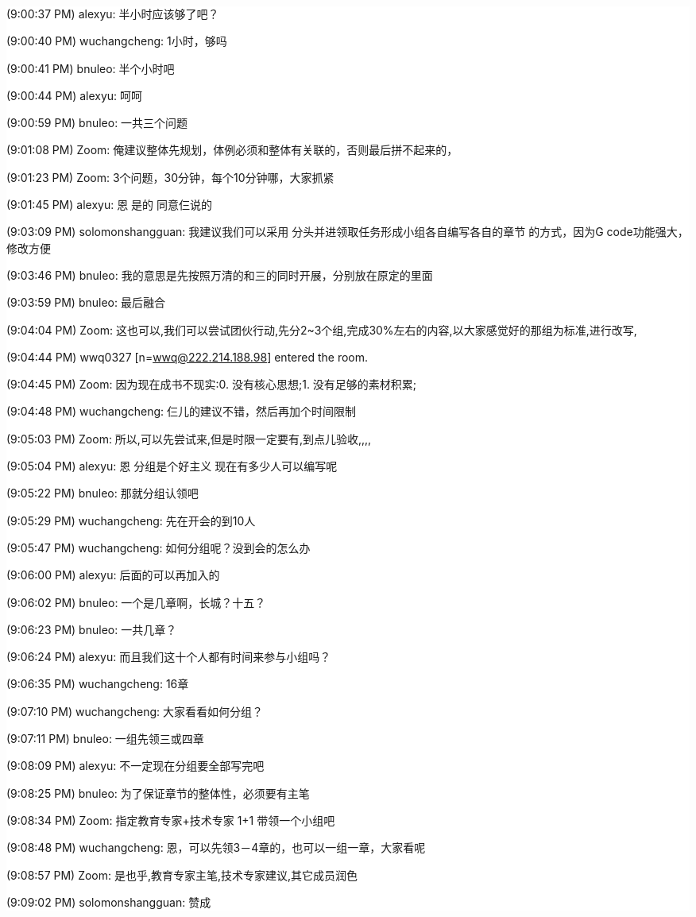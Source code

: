 (9:00:37 PM) alexyu: 半小时应该够了吧？

(9:00:40 PM) wuchangcheng: 1小时，够吗

(9:00:41 PM) bnuleo: 半个小时吧

(9:00:44 PM) alexyu: 呵呵

(9:00:59 PM) bnuleo: 一共三个问题

(9:01:08 PM) Zoom: 俺建议整体先规划，体例必须和整体有关联的，否则最后拼不起来的，

(9:01:23 PM) Zoom: 3个问题，30分钟，每个10分钟哪，大家抓紧

(9:01:45 PM) alexyu: 恩 是的 同意仨说的

(9:03:09 PM) solomonshangguan: 我建议我们可以采用 分头并进领取任务形成小组各自编写各自的章节 的方式，因为G code功能强大，修改方便

(9:03:46 PM) bnuleo: 我的意思是先按照万清的和三的同时开展，分别放在原定的里面

(9:03:59 PM) bnuleo: 最后融合

(9:04:04 PM) Zoom: 这也可以,我们可以尝试团伙行动,先分2~3个组,完成30%左右的内容,以大家感觉好的那组为标准,进行改写,

(9:04:44 PM) wwq0327 [n=wwq@222.214.188.98] entered the room.

(9:04:45 PM) Zoom: 因为现在成书不现实:0. 没有核心思想;1. 没有足够的素材积累;

(9:04:48 PM) wuchangcheng: 仨儿的建议不错，然后再加个时间限制

(9:05:03 PM) Zoom: 所以,可以先尝试来,但是时限一定要有,到点儿验收,,,,

(9:05:04 PM) alexyu: 恩 分组是个好主义 现在有多少人可以编写呢

(9:05:22 PM) bnuleo: 那就分组认领吧

(9:05:29 PM) wuchangcheng: 先在开会的到10人

(9:05:47 PM) wuchangcheng: 如何分组呢？没到会的怎么办

(9:06:00 PM) alexyu: 后面的可以再加入的

(9:06:02 PM) bnuleo: 一个是几章啊，长城？十五？

(9:06:23 PM) bnuleo: 一共几章？

(9:06:24 PM) alexyu: 而且我们这十个人都有时间来参与小组吗？

(9:06:35 PM) wuchangcheng: 16章

(9:07:10 PM) wuchangcheng: 大家看看如何分组？

(9:07:11 PM) bnuleo: 一组先领三或四章

(9:08:09 PM) alexyu: 不一定现在分组要全部写完吧

(9:08:25 PM) bnuleo: 为了保证章节的整体性，必须要有主笔

(9:08:34 PM) Zoom: 指定教育专家+技术专家 1+1 带领一个小组吧

(9:08:48 PM) wuchangcheng: 恩，可以先领3－4章的，也可以一组一章，大家看呢

(9:08:57 PM) Zoom: 是也乎,教育专家主笔,技术专家建议,其它成员润色

(9:09:02 PM) solomonshangguan: 赞成
